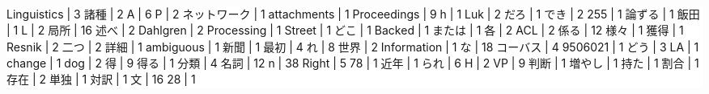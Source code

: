 Linguistics | 3
諸種 | 2
A | 6
P | 2
ネットワーク | 1
attachments | 1
Proceedings | 9
h | 1
Luk | 2
だろ | 1
でき | 2
255 | 1
論ずる | 1
飯田 | 1
L | 2
局所 | 16
述べ | 2
Dahlgren | 2
Processing | 1
Street | 1
どこ | 1
Backed | 1
または | 1
各 | 2
ACL | 2
係る | 12
様々 | 1
獲得 | 1
Resnik | 2
二つ | 2
詳細 | 1
ambiguous | 1
新聞 | 1
最初 | 4
れ | 8
世界 | 2
Information | 1
な | 18
コーバス | 4
9506021 | 1
どう | 3
LA | 1
change | 1
dog | 2
得 | 9
得る | 1
分類 | 4
名詞 | 12
n | 38
Right | 5
78 | 1
近年 | 1
られ | 6
H | 2
VP | 9
判断 | 1
増やし | 1
持た | 1
割合 | 1
存在 | 2
単独 | 1
対訳 | 1
文 | 16
28 | 1